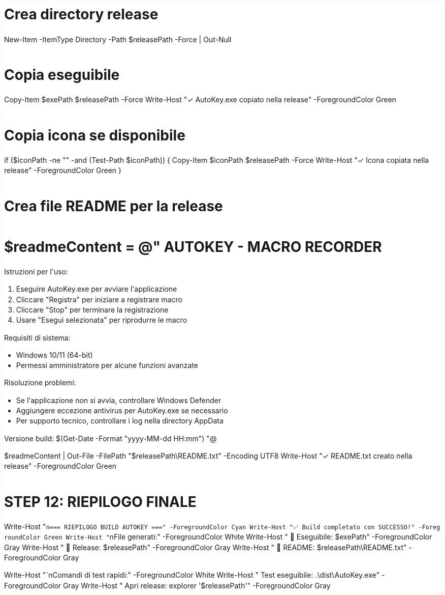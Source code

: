 # Crea directory release
New-Item -ItemType Directory -Path $releasePath -Force | Out-Null

# Copia eseguibile
Copy-Item $exePath $releasePath -Force
Write-Host "✓ AutoKey.exe copiato nella release" -ForegroundColor Green

# Copia icona se disponibile
if ($iconPath -ne "" -and (Test-Path $iconPath)) {
    Copy-Item $iconPath $releasePath -Force
    Write-Host "✓ Icona copiata nella release" -ForegroundColor Green
}

# Crea file README per la release
$readmeContent = @"
AUTOKEY - MACRO RECORDER
========================

Istruzioni per l'uso:
1. Eseguire AutoKey.exe per avviare l'applicazione
2. Cliccare "Registra" per iniziare a registrare macro
3. Cliccare "Stop" per terminare la registrazione
4. Usare "Esegui selezionata" per riprodurre le macro

Requisiti di sistema:
- Windows 10/11 (64-bit)
- Permessi amministratore per alcune funzioni avanzate

Risoluzione problemi:
- Se l'applicazione non si avvia, controllare Windows Defender
- Aggiungere eccezione antivirus per AutoKey.exe se necessario
- Per supporto tecnico, controllare i log nella directory AppData

Versione build: $(Get-Date -Format "yyyy-MM-dd HH:mm")
"@

$readmeContent | Out-File -FilePath "$releasePath\README.txt" -Encoding UTF8
Write-Host "✓ README.txt creato nella release" -ForegroundColor Green

# STEP 12: RIEPILOGO FINALE
Write-Host "`n=== RIEPILOGO BUILD AUTOKEY ===" -ForegroundColor Cyan
Write-Host "✅ Build completato con SUCCESSO!" -ForegroundColor Green
Write-Host "`nFile generati:" -ForegroundColor White
Write-Host "  📁 Eseguibile: $exePath" -ForegroundColor Gray
Write-Host "  📁 Release: $releasePath" -ForegroundColor Gray
Write-Host "  📄 README: $releasePath\README.txt" -ForegroundColor Gray

Write-Host "`nComandi di test rapidi:" -ForegroundColor White
Write-Host "  Test eseguibile: .\dist\AutoKey.exe" -ForegroundColor Gray
Write-Host "  Apri release: explorer '$releasePath'" -ForegroundColor Gray
